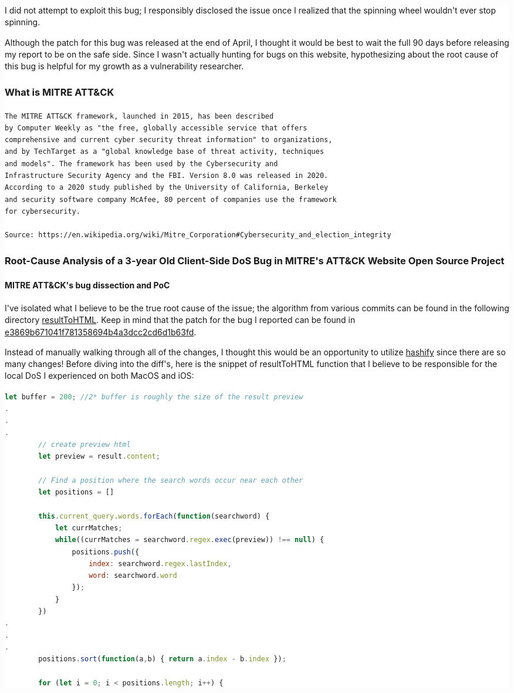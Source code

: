 I did not attempt to exploit this bug; I responsibly disclosed the issue once I realized that the spinning wheel wouldn't ever stop spinning.

Although the patch for this bug was released at the end of April, I thought it would be best to wait the full 90 days before releasing my report to be on the safe side. Since I wasn't actually hunting for bugs on this website, hypothesizing about the root cause of this bug is helpful for my growth as a vulnerability researcher.

### What is MITRE ATT&CK

```text
The MITRE ATT&CK framework, launched in 2015, has been described 
by Computer Weekly as "the free, globally accessible service that offers 
comprehensive and current cyber security threat information" to organizations,
and by TechTarget as a "global knowledge base of threat activity, techniques 
and models". The framework has been used by the Cybersecurity and 
Infrastructure Security Agency and the FBI. Version 8.0 was released in 2020. 
According to a 2020 study published by the University of California, Berkeley 
and security software company McAfee, 80 percent of companies use the framework 
for cybersecurity.

Source: https://en.wikipedia.org/wiki/Mitre_Corporation#Cybersecurity_and_election_integrity
```

### Root-Cause Analysis of a 3-year Old Client-Side DoS Bug in MITRE's ATT&CK Website Open Source Project
#### MITRE ATT&CK's bug dissection and PoC

I've isolated what I believe to be the true root cause of the issue; the algorithm from various commits can be found in the following directory [resultToHTML](resources/commit_history_src/resultToHTML/). Keep in mind that the patch for the bug I reported can be found in [e3869b671041f781358694b4a3dcc2cd6d1b63fd](resources/commit_history_src/resultToHTML/e3869b671041f781358694b4a3dcc2cd6d1b63fd.resultToHtml.js). 

Instead of manually walking through all of the changes, I thought this would be an opportunity to utilize [hashify](https://github.com/whitetiger45/hashify) since there are so many changes! Before diving into the diff's, here is the snippet of resultToHTML function that I believe to be responsible for the local DoS I experienced on both MacOS and iOS:

```js
let buffer = 200; //2* buffer is roughly the size of the result preview
.
.
.
        // create preview html
        let preview = result.content;
        
        // Find a position where the search words occur near each other
        let positions = []

        this.current_query.words.forEach(function(searchword) {
            let currMatches;
            while((currMatches = searchword.regex.exec(preview)) !== null) {
                positions.push({
                    index: searchword.regex.lastIndex,
                    word: searchword.word
                });
            }
        })
.
.
.
        positions.sort(function(a,b) { return a.index - b.index });

        for (let i = 0; i < positions.length; i++) {
```
